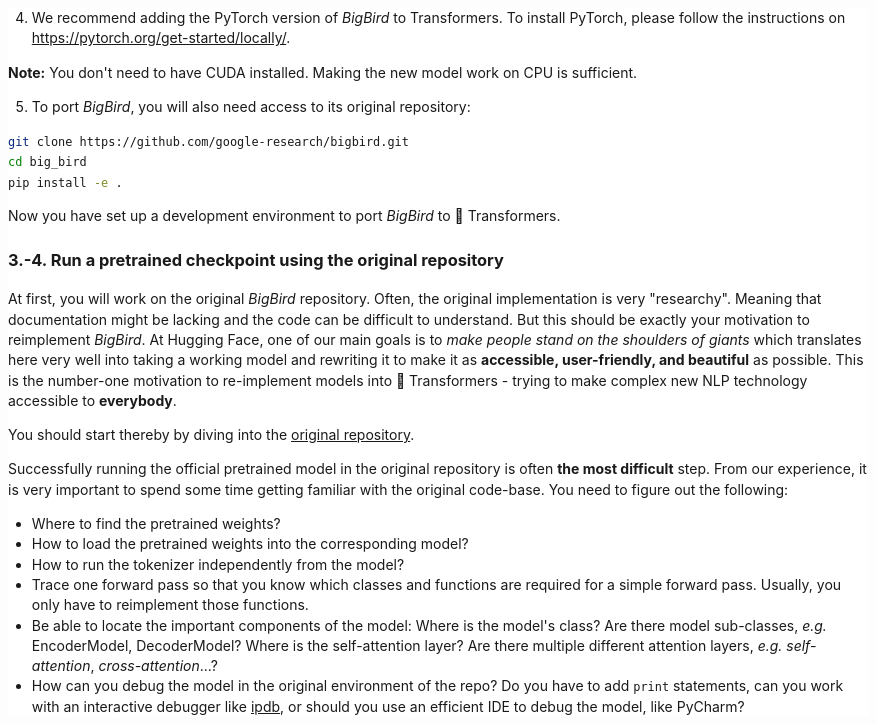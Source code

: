 4.  We recommend adding the PyTorch version of *BigBird* to
    Transformers. To install PyTorch, please follow the instructions on
    <https://pytorch.org/get-started/locally/>.

**Note:** You don\'t need to have CUDA installed. Making the new model
work on CPU is sufficient.

5.  To port *BigBird*, you will also need access to its
    original repository:

```bash
git clone https://github.com/google-research/bigbird.git 
cd big_bird
pip install -e .
```

Now you have set up a development environment to port *BigBird*
to 🤗 Transformers.

### 3.-4. Run a pretrained checkpoint using the original repository

At first, you will work on the original *BigBird* repository.
Often, the original implementation is very "researchy". Meaning that
documentation might be lacking and the code can be difficult to
understand. But this should be exactly your motivation to reimplement
*BigBird*. At Hugging Face, one of our main goals is to *make
people stand on the shoulders of giants* which translates here very well
into taking a working model and rewriting it to make it as **accessible,
user-friendly, and beautiful** as possible. This is the number-one
motivation to re-implement models into 🤗 Transformers - trying to make
complex new NLP technology accessible to **everybody**.

You should start thereby by diving into the [original repository](https://github.com/google-research/bigbird).

Successfully running the official pretrained model in the original
repository is often **the most difficult** step. From our experience, it
is very important to spend some time getting familiar with the original
code-base. You need to figure out the following:

-   Where to find the pretrained weights?
-   How to load the pretrained weights into the corresponding model?
-   How to run the tokenizer independently from the model?
-   Trace one forward pass so that you know which classes and functions
    are required for a simple forward pass. Usually, you only have to
    reimplement those functions.
-   Be able to locate the important components of the model: Where is
    the model\'s class? Are there model sub-classes, *e.g.*
    EncoderModel, DecoderModel? Where is the self-attention layer? Are
    there multiple different attention layers, *e.g.* *self-attention*,
    *cross-attention*\...?
-   How can you debug the model in the original environment of the repo?
    Do you have to add `print` statements, can you work with
    an interactive debugger like [ipdb](https://pypi.org/project/ipdb/), or should you use
    an efficient IDE to debug the model, like PyCharm?
